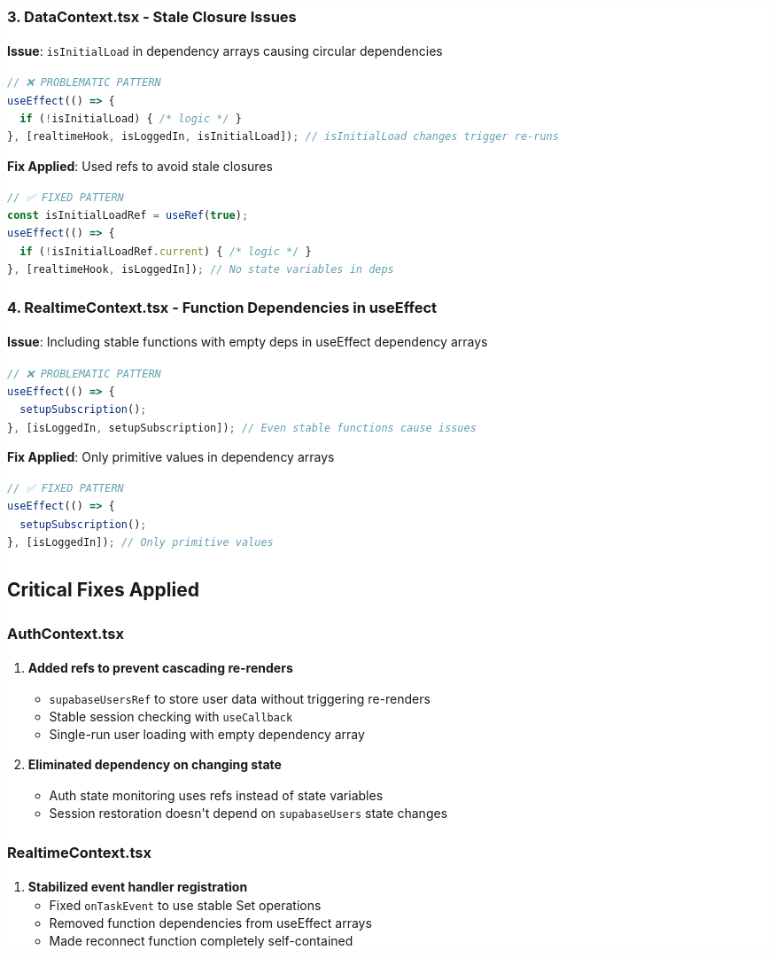 ### 3. **DataContext.tsx - Stale Closure Issues**
**Issue**: `isInitialLoad` in dependency arrays causing circular dependencies
```javascript
// ❌ PROBLEMATIC PATTERN
useEffect(() => {
  if (!isInitialLoad) { /* logic */ }
}, [realtimeHook, isLoggedIn, isInitialLoad]); // isInitialLoad changes trigger re-runs
```

**Fix Applied**: Used refs to avoid stale closures
```javascript
// ✅ FIXED PATTERN
const isInitialLoadRef = useRef(true);
useEffect(() => {
  if (!isInitialLoadRef.current) { /* logic */ }
}, [realtimeHook, isLoggedIn]); // No state variables in deps
```

### 4. **RealtimeContext.tsx - Function Dependencies in useEffect**
**Issue**: Including stable functions with empty deps in useEffect dependency arrays
```javascript
// ❌ PROBLEMATIC PATTERN
useEffect(() => {
  setupSubscription();
}, [isLoggedIn, setupSubscription]); // Even stable functions cause issues
```

**Fix Applied**: Only primitive values in dependency arrays
```javascript
// ✅ FIXED PATTERN
useEffect(() => {
  setupSubscription();
}, [isLoggedIn]); // Only primitive values
```

## **Critical Fixes Applied**

### **AuthContext.tsx**
1. **Added refs to prevent cascading re-renders**
   - `supabaseUsersRef` to store user data without triggering re-renders
   - Stable session checking with `useCallback`
   - Single-run user loading with empty dependency array

2. **Eliminated dependency on changing state**
   - Auth state monitoring uses refs instead of state variables
   - Session restoration doesn't depend on `supabaseUsers` state changes

### **RealtimeContext.tsx**
1. **Stabilized event handler registration**
   - Fixed `onTaskEvent` to use stable Set operations
   - Removed function dependencies from useEffect arrays
   - Made reconnect function completely self-contained
